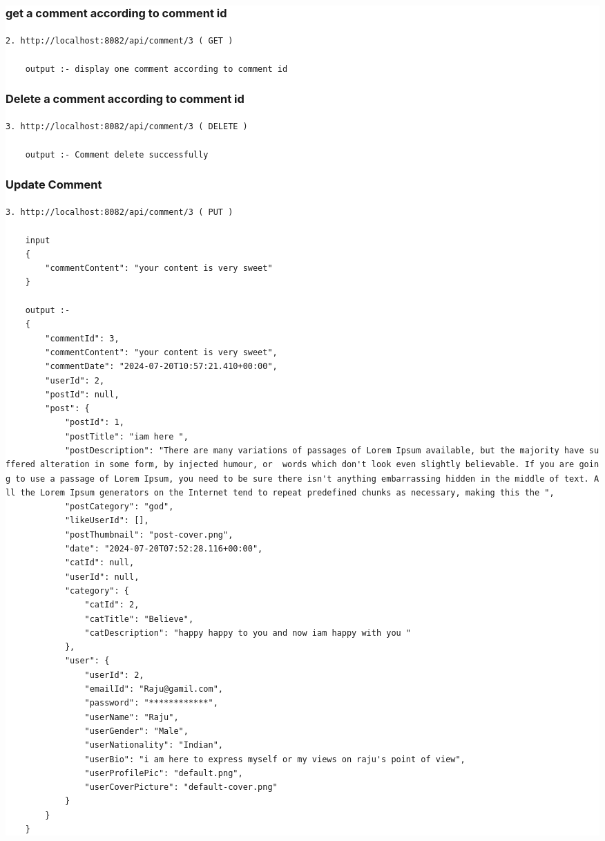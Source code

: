 ### get a comment according to comment id
    2. http://localhost:8082/api/comment/3 ( GET )

        output :- display one comment according to comment id

### Delete a comment according to comment id
    3. http://localhost:8082/api/comment/3 ( DELETE )

        output :- Comment delete successfully

### Update Comment
    3. http://localhost:8082/api/comment/3 ( PUT )

        input 
        {
            "commentContent": "your content is very sweet"
        }

        output :- 
        {
            "commentId": 3,
            "commentContent": "your content is very sweet",
            "commentDate": "2024-07-20T10:57:21.410+00:00",
            "userId": 2,
            "postId": null,
            "post": {
                "postId": 1,
                "postTitle": "iam here ",
                "postDescription": "There are many variations of passages of Lorem Ipsum available, but the majority have suffered alteration in some form, by injected humour, or  words which don't look even slightly believable. If you are going to use a passage of Lorem Ipsum, you need to be sure there isn't anything embarrassing hidden in the middle of text. All the Lorem Ipsum generators on the Internet tend to repeat predefined chunks as necessary, making this the ",
                "postCategory": "god",
                "likeUserId": [],
                "postThumbnail": "post-cover.png",
                "date": "2024-07-20T07:52:28.116+00:00",
                "catId": null,
                "userId": null,
                "category": {
                    "catId": 2,
                    "catTitle": "Believe",
                    "catDescription": "happy happy to you and now iam happy with you "
                },
                "user": {
                    "userId": 2,
                    "emailId": "Raju@gamil.com",
                    "password": "************",
                    "userName": "Raju",
                    "userGender": "Male",
                    "userNationality": "Indian",
                    "userBio": "i am here to express myself or my views on raju's point of view",
                    "userProfilePic": "default.png",
                    "userCoverPicture": "default-cover.png"
                }
            }
        }
